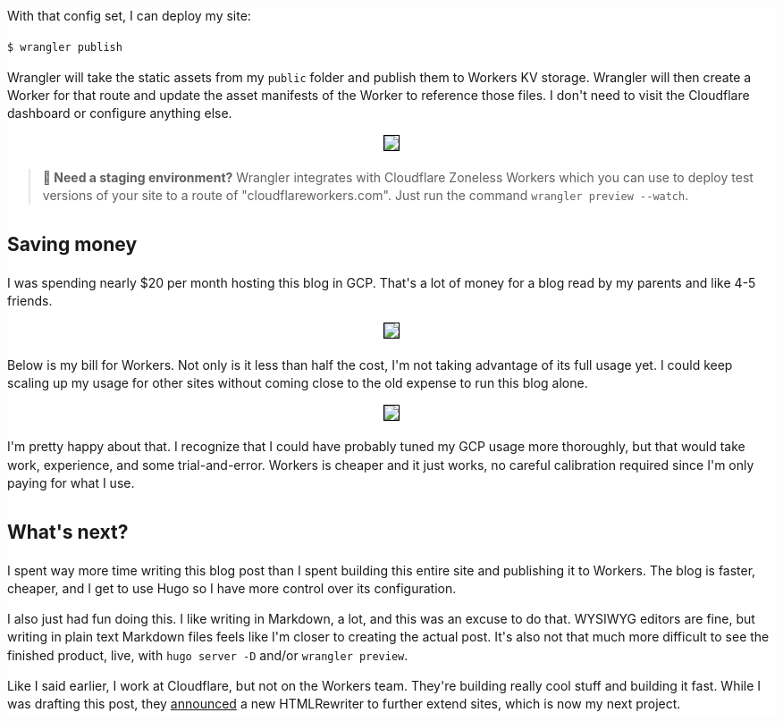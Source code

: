 With that config set, I can deploy my site:

```bash
$ wrangler publish
```

Wrangler will take the static assets from my `public` folder and publish them to Workers KV storage. Wrangler will then create a Worker for that route and update the asset manifests of the Worker to reference those files. I don't need to visit the Cloudflare dashboard or configure anything else.

<div style="text-align:center">
<img style='border:1px solid #000000' src ="/static/wrangler-static/hugo-wrangler-publish.png" width="500" class="center"/>
</div>

> **🧪 Need a staging environment?**  Wrangler integrates with Cloudflare Zoneless Workers which you can use to deploy test versions of your site to a route of "cloudflareworkers.com". Just run the command `wrangler preview --watch`.

<p>

## Saving money
I was spending nearly $20 per month hosting this blog in GCP. That's a lot of money for a blog read by my parents and like 4-5 friends.

<div style="text-align:center">
<img style='border:1px solid #000000' src ="/static/wrangler-static/gcp-bill.png" width="500" class="center"/>
</div>

Below is my bill for Workers. Not only is it less than half the cost, I'm not taking advantage of its full usage yet. I could keep scaling up my usage for other sites without coming close to the old expense to run this blog alone.

<div style="text-align:center">
<img style='border:1px solid #000000' src ="/static/wrangler-static/workers-bill.png" width="500" class="center"/>
</div>

I'm pretty happy about that. I recognize that I could have probably tuned my GCP usage more thoroughly, but that would take work, experience, and some trial-and-error. Workers is cheaper and it just works, no careful calibration required since I'm only paying for what I use.

<p>

## What's next?

I spent way more time writing this blog post than I spent building this entire site and publishing it to Workers. The blog is faster, cheaper, and I get to use Hugo so I have more control over its configuration.

I also just had fun doing this. I like writing in Markdown, a lot, and this was an excuse to do that. WYSIWYG editors are fine, but writing in plain text Markdown files feels like I'm closer to creating the actual post. It's also not that much more difficult to see the finished product, live, with `hugo server -D` and/or `wrangler preview`.

Like I said earlier, I work at Cloudflare, but not on the Workers team. They're building really cool stuff and building it fast. While I was drafting this post, they [announced](https://blog.cloudflare.com/html-rewriter-beta/) a new HTMLRewriter to further extend sites, which is now my next project.